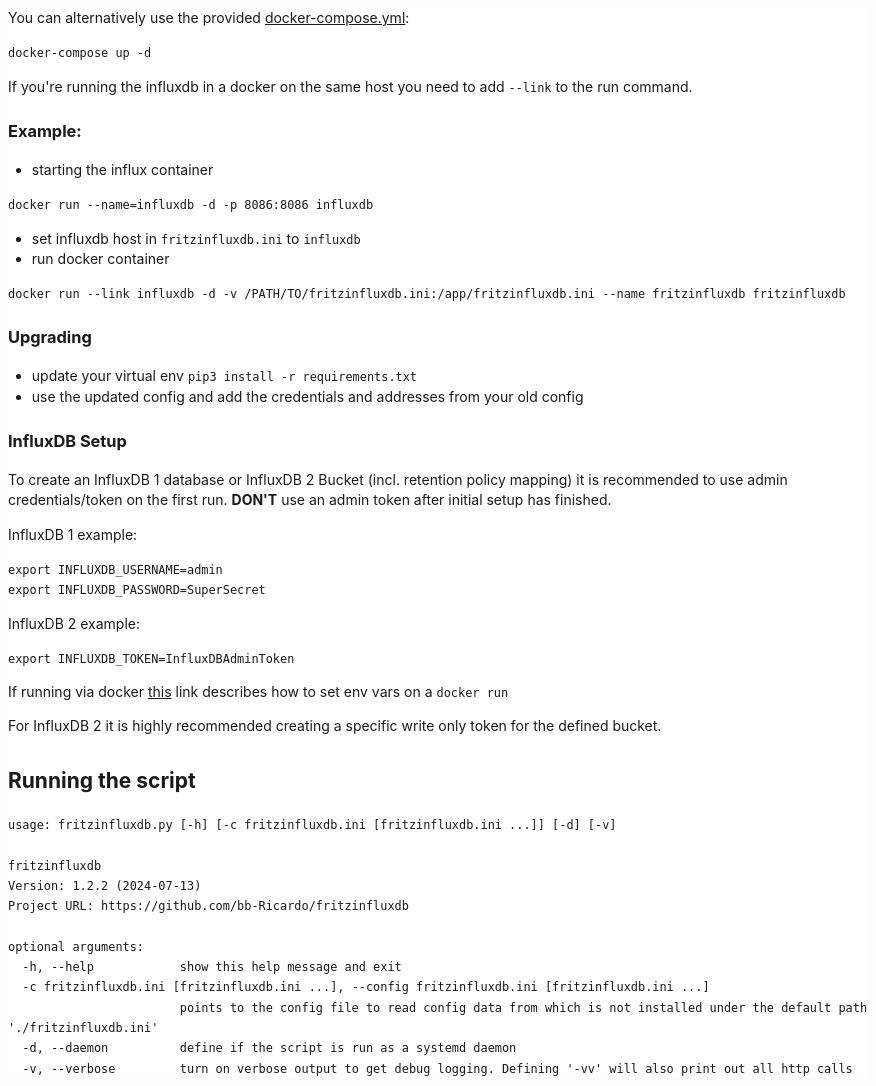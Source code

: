 You can alternatively use the provided [docker-compose.yml](https://github.com/bb-Ricardo/fritzinfluxdb/blob/main/docker-compose.yml):
```
docker-compose up -d
```
If you're running the influxdb in a docker on the same host you need to add `--link` to the run command.

### Example:
* starting the influx container
```
docker run --name=influxdb -d -p 8086:8086 influxdb
```
* set influxdb host in `fritzinfluxdb.ini` to `influxdb`
* run docker container
```
docker run --link influxdb -d -v /PATH/TO/fritzinfluxdb.ini:/app/fritzinfluxdb.ini --name fritzinfluxdb fritzinfluxdb
```

### Upgrading

* update your virtual env `pip3 install -r requirements.txt`
* use the updated config and add the credentials and addresses from your old config

### InfluxDB Setup

To create an InfluxDB 1 database or InfluxDB 2 Bucket (incl. retention policy mapping) it is recommended to use
admin credentials/token on the first run. **DON'T** use an admin token after initial setup has finished.

InfluxDB 1 example:
```shell
export INFLUXDB_USERNAME=admin
export INFLUXDB_PASSWORD=SuperSecret
```

InfluxDB 2 example:
```shell
export INFLUXDB_TOKEN=InfluxDBAdminToken
```

If running via docker [this](https://docs.docker.com/engine/reference/commandline/run/#set-environment-variables--e---env---env-file)
link describes how to set env vars on a `docker run`

For InfluxDB 2 it is highly recommended creating a specific write only token for the defined bucket.

## Running the script
```
usage: fritzinfluxdb.py [-h] [-c fritzinfluxdb.ini [fritzinfluxdb.ini ...]] [-d] [-v]

fritzinfluxdb
Version: 1.2.2 (2024-07-13)
Project URL: https://github.com/bb-Ricardo/fritzinfluxdb

optional arguments:
  -h, --help            show this help message and exit
  -c fritzinfluxdb.ini [fritzinfluxdb.ini ...], --config fritzinfluxdb.ini [fritzinfluxdb.ini ...]
                        points to the config file to read config data from which is not installed under the default path './fritzinfluxdb.ini'
  -d, --daemon          define if the script is run as a systemd daemon
  -v, --verbose         turn on verbose output to get debug logging. Defining '-vv' will also print out all http calls
```
